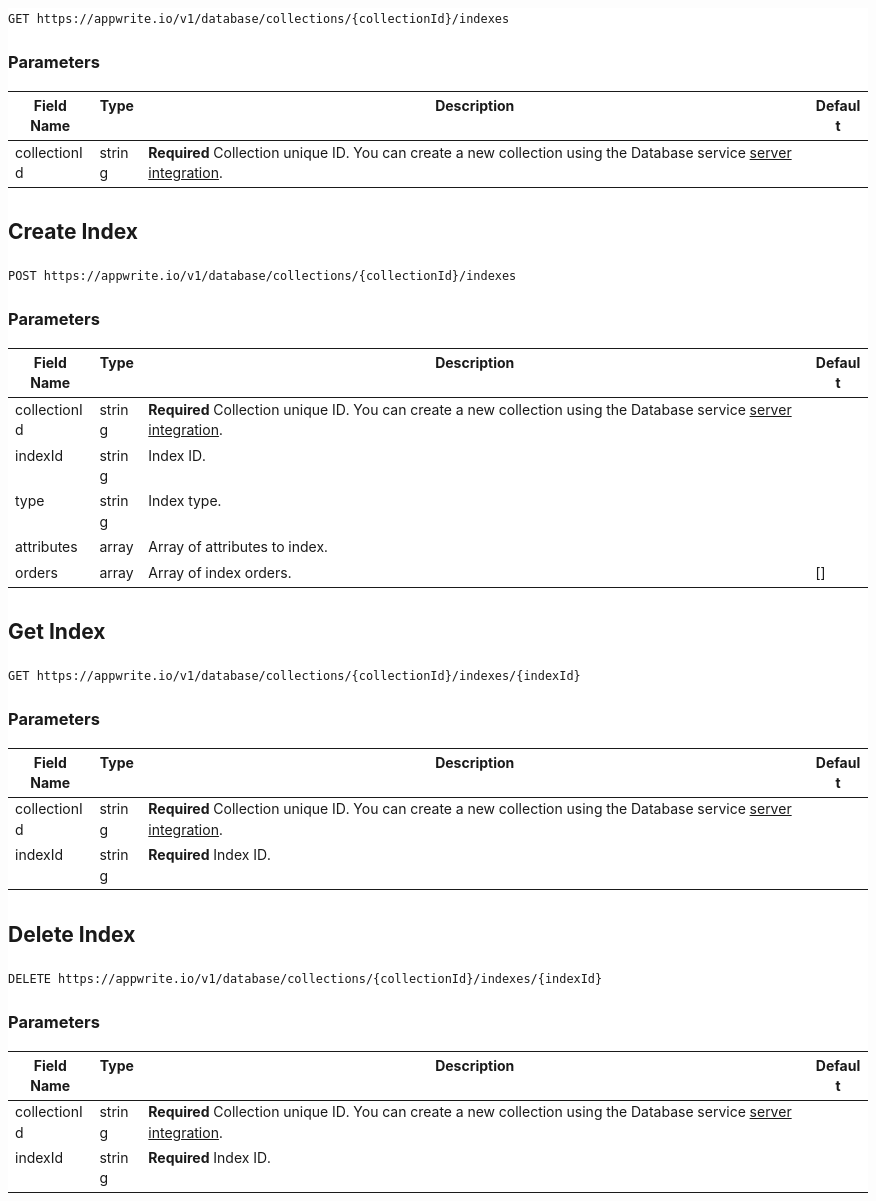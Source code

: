 ```http request
GET https://appwrite.io/v1/database/collections/{collectionId}/indexes
```

### Parameters

| Field Name | Type | Description | Default |
| --- | --- | --- | --- |
| collectionId | string | **Required** Collection unique ID. You can create a new collection using the Database service [server integration](/docs/server/database#createCollection). |  |

## Create Index

```http request
POST https://appwrite.io/v1/database/collections/{collectionId}/indexes
```

### Parameters

| Field Name | Type | Description | Default |
| --- | --- | --- | --- |
| collectionId | string | **Required** Collection unique ID. You can create a new collection using the Database service [server integration](/docs/server/database#createCollection). |  |
| indexId | string | Index ID. |  |
| type | string | Index type. |  |
| attributes | array | Array of attributes to index. |  |
| orders | array | Array of index orders. | [] |

## Get Index

```http request
GET https://appwrite.io/v1/database/collections/{collectionId}/indexes/{indexId}
```

### Parameters

| Field Name | Type | Description | Default |
| --- | --- | --- | --- |
| collectionId | string | **Required** Collection unique ID. You can create a new collection using the Database service [server integration](/docs/server/database#createCollection). |  |
| indexId | string | **Required** Index ID. |  |

## Delete Index

```http request
DELETE https://appwrite.io/v1/database/collections/{collectionId}/indexes/{indexId}
```

### Parameters

| Field Name | Type | Description | Default |
| --- | --- | --- | --- |
| collectionId | string | **Required** Collection unique ID. You can create a new collection using the Database service [server integration](/docs/server/database#createCollection). |  |
| indexId | string | **Required** Index ID. |  |

